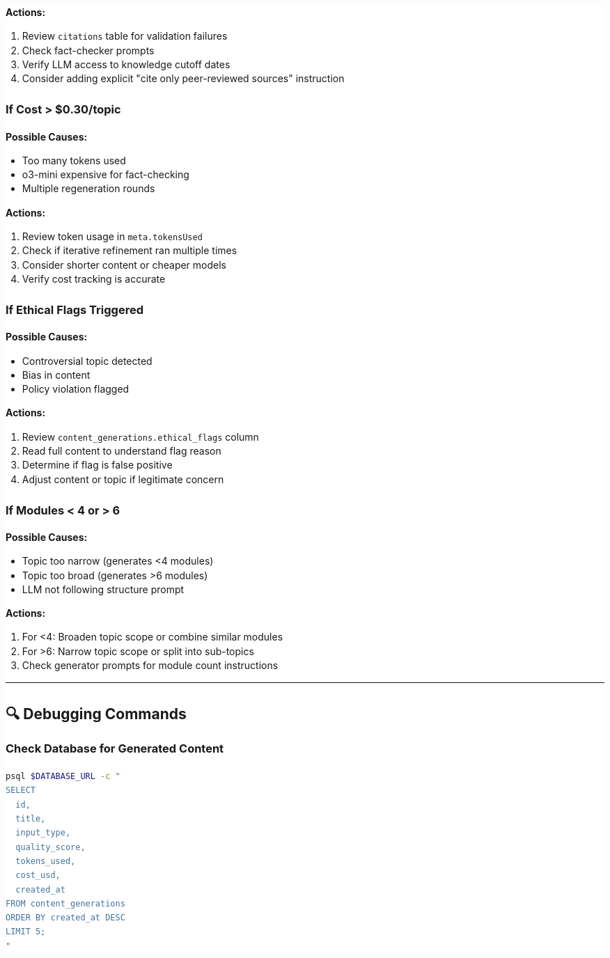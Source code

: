 **Actions:**
1. Review `citations` table for validation failures
2. Check fact-checker prompts
3. Verify LLM access to knowledge cutoff dates
4. Consider adding explicit "cite only peer-reviewed sources" instruction

### If Cost > $0.30/topic
**Possible Causes:**
- Too many tokens used
- o3-mini expensive for fact-checking
- Multiple regeneration rounds

**Actions:**
1. Review token usage in `meta.tokensUsed`
2. Check if iterative refinement ran multiple times
3. Consider shorter content or cheaper models
4. Verify cost tracking is accurate

### If Ethical Flags Triggered
**Possible Causes:**
- Controversial topic detected
- Bias in content
- Policy violation flagged

**Actions:**
1. Review `content_generations.ethical_flags` column
2. Read full content to understand flag reason
3. Determine if flag is false positive
4. Adjust content or topic if legitimate concern

### If Modules < 4 or > 6
**Possible Causes:**
- Topic too narrow (generates <4 modules)
- Topic too broad (generates >6 modules)
- LLM not following structure prompt

**Actions:**
1. For <4: Broaden topic scope or combine similar modules
2. For >6: Narrow topic scope or split into sub-topics
3. Check generator prompts for module count instructions

---

## 🔍 Debugging Commands

### Check Database for Generated Content
```bash
psql $DATABASE_URL -c "
SELECT 
  id, 
  title, 
  input_type, 
  quality_score, 
  tokens_used, 
  cost_usd,
  created_at
FROM content_generations
ORDER BY created_at DESC
LIMIT 5;
"
```
